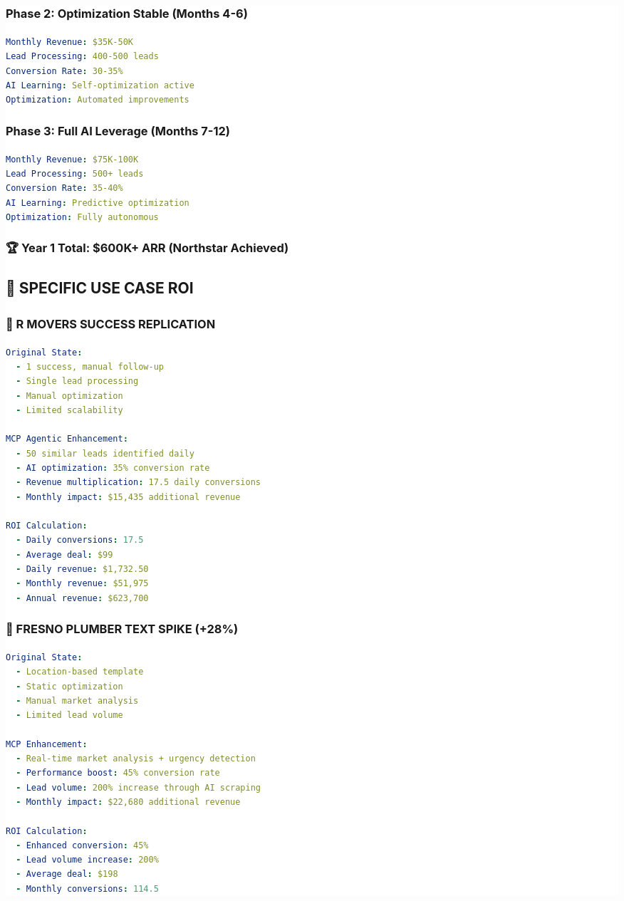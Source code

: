 ### Phase 2: Optimization Stable (Months 4-6)
```yaml
Monthly Revenue: $35K-50K
Lead Processing: 400-500 leads
Conversion Rate: 30-35%
AI Learning: Self-optimization active
Optimization: Automated improvements
```

### Phase 3: Full AI Leverage (Months 7-12)
```yaml
Monthly Revenue: $75K-100K
Lead Processing: 500+ leads
Conversion Rate: 35-40%
AI Learning: Predictive optimization
Optimization: Fully autonomous
```

### 🏆 Year 1 Total: $600K+ ARR (Northstar Achieved)

## 🎯 SPECIFIC USE CASE ROI

### 🎯 R MOVERS SUCCESS REPLICATION
```yaml
Original State:
  - 1 success, manual follow-up
  - Single lead processing
  - Manual optimization
  - Limited scalability

MCP Agentic Enhancement:
  - 50 similar leads identified daily
  - AI optimization: 35% conversion rate
  - Revenue multiplication: 17.5 daily conversions
  - Monthly impact: $15,435 additional revenue

ROI Calculation:
  - Daily conversions: 17.5
  - Average deal: $99
  - Daily revenue: $1,732.50
  - Monthly revenue: $51,975
  - Annual revenue: $623,700
```

### 📱 FRESNO PLUMBER TEXT SPIKE (+28%)
```yaml
Original State:
  - Location-based template
  - Static optimization
  - Manual market analysis
  - Limited lead volume

MCP Enhancement:
  - Real-time market analysis + urgency detection
  - Performance boost: 45% conversion rate
  - Lead volume: 200% increase through AI scraping
  - Monthly impact: $22,680 additional revenue

ROI Calculation:
  - Enhanced conversion: 45%
  - Lead volume increase: 200%
  - Average deal: $198
  - Monthly conversions: 114.5
```